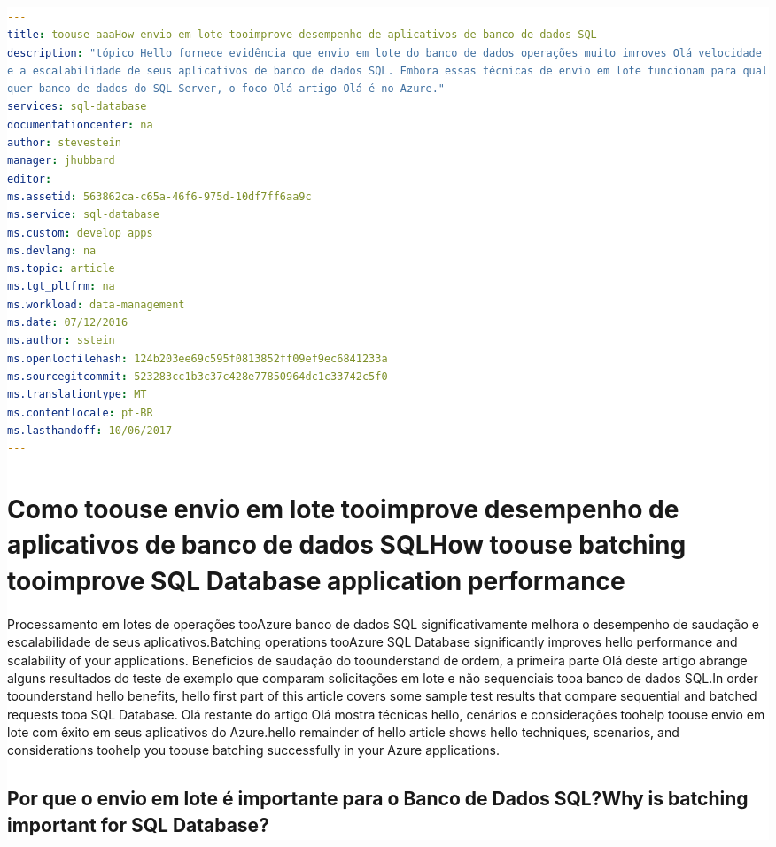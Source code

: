 ```yaml
---
title: toouse aaaHow envio em lote tooimprove desempenho de aplicativos de banco de dados SQL
description: "tópico Hello fornece evidência que envio em lote do banco de dados operações muito imroves Olá velocidade e a escalabilidade de seus aplicativos de banco de dados SQL. Embora essas técnicas de envio em lote funcionam para qualquer banco de dados do SQL Server, o foco Olá artigo Olá é no Azure."
services: sql-database
documentationcenter: na
author: stevestein
manager: jhubbard
editor: 
ms.assetid: 563862ca-c65a-46f6-975d-10df7ff6aa9c
ms.service: sql-database
ms.custom: develop apps
ms.devlang: na
ms.topic: article
ms.tgt_pltfrm: na
ms.workload: data-management
ms.date: 07/12/2016
ms.author: sstein
ms.openlocfilehash: 124b203ee69c595f0813852ff09ef9ec6841233a
ms.sourcegitcommit: 523283cc1b3c37c428e77850964dc1c33742c5f0
ms.translationtype: MT
ms.contentlocale: pt-BR
ms.lasthandoff: 10/06/2017
---
```

# <a name="how-toouse-batching-tooimprove-sql-database-application-performance"></a><span data-ttu-id="f86a0-104">Como toouse envio em lote tooimprove desempenho de aplicativos de banco de dados SQL</span><span class="sxs-lookup"><span data-stu-id="f86a0-104">How toouse batching tooimprove SQL Database application performance</span></span>
<span data-ttu-id="f86a0-105">Processamento em lotes de operações tooAzure banco de dados SQL significativamente melhora o desempenho de saudação e escalabilidade de seus aplicativos.</span><span class="sxs-lookup"><span data-stu-id="f86a0-105">Batching operations tooAzure SQL Database significantly improves hello performance and scalability of your applications.</span></span> <span data-ttu-id="f86a0-106">Benefícios de saudação do toounderstand de ordem, a primeira parte Olá deste artigo abrange alguns resultados do teste de exemplo que comparam solicitações em lote e não sequenciais tooa banco de dados SQL.</span><span class="sxs-lookup"><span data-stu-id="f86a0-106">In order toounderstand hello benefits, hello first part of this article covers some sample test results that compare sequential and batched requests tooa SQL Database.</span></span> <span data-ttu-id="f86a0-107">Olá restante do artigo Olá mostra técnicas hello, cenários e considerações toohelp toouse envio em lote com êxito em seus aplicativos do Azure.</span><span class="sxs-lookup"><span data-stu-id="f86a0-107">hello remainder of hello article shows hello techniques, scenarios, and considerations toohelp you toouse batching successfully in your Azure applications.</span></span>

## <a name="why-is-batching-important-for-sql-database"></a><span data-ttu-id="f86a0-108">Por que o envio em lote é importante para o Banco de Dados SQL?</span><span class="sxs-lookup"><span data-stu-id="f86a0-108">Why is batching important for SQL Database?</span></span>